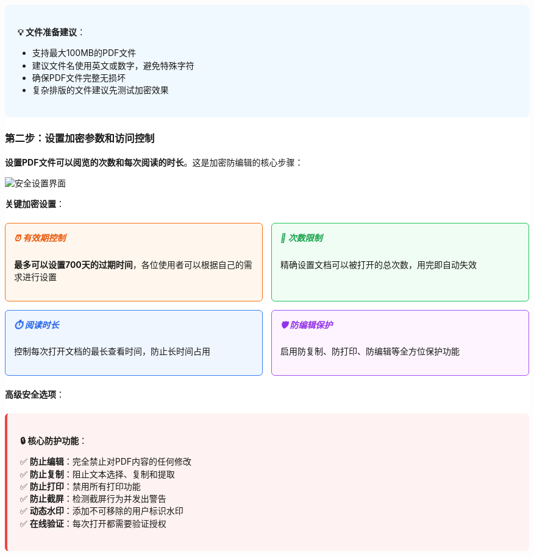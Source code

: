 </div>

<div style="background: #f0f9ff; padding: 1.5rem; border-radius: 8px; margin: 1.5rem 0;">

**💡 文件准备建议**：
- 支持最大100MB的PDF文件
- 建议文件名使用英文或数字，避免特殊字符
- 确保PDF文件完整无损坏
- 复杂排版的文件建议先测试加密效果

</div>

### 第二步：设置加密参数和访问控制

**设置PDF文件可以阅览的次数和每次阅读的时长**。这是加密防编辑的核心步骤：

![安全设置界面](/offlinepages/security_setting.png)

**关键加密设置**：

<div style="display: grid; grid-template-columns: 1fr 1fr; gap: 1rem; margin: 1.5rem 0;">

<div style="background: #fff7ed; padding: 1rem; border-radius: 6px; border: 1px solid #f97316;">
<h5 style="color: #ea580c; margin-top: 0;">⏰ 有效期控制</h5>
<p><strong>最多可以设置700天的过期时间</strong>，各位使用者可以根据自己的需求进行设置</p>
</div>

<div style="background: #f0fdf4; padding: 1rem; border-radius: 6px; border: 1px solid #22c55e;">
<h5 style="color: #16a34a; margin-top: 0;">🔢 次数限制</h5>
<p>精确设置文档可以被打开的总次数，用完即自动失效</p>
</div>

<div style="background: #eff6ff; padding: 1rem; border-radius: 6px; border: 1px solid #3b82f6;">
<h5 style="color: #2563eb; margin-top: 0;">⏱️ 阅读时长</h5>
<p>控制每次打开文档的最长查看时间，防止长时间占用</p>
</div>

<div style="background: #fdf4ff; padding: 1rem; border-radius: 6px; border: 1px solid #a855f7;">
<h5 style="color: #9333ea; margin-top: 0;">🛡️ 防编辑保护</h5>
<p>启用防复制、防打印、防编辑等全方位保护功能</p>
</div>

</div>

**高级安全选项**：

<div style="background: #fef2f2; border-left: 4px solid #ef4444; padding: 1.5rem; margin: 1.5rem 0; border-radius: 6px;">

**🔒 核心防护功能**：

✅ **防止编辑**：完全禁止对PDF内容的任何修改  
✅ **防止复制**：阻止文本选择、复制和提取  
✅ **防止打印**：禁用所有打印功能  
✅ **防止截屏**：检测截屏行为并发出警告  
✅ **动态水印**：添加不可移除的用户标识水印  
✅ **在线验证**：每次打开都需要验证授权  
